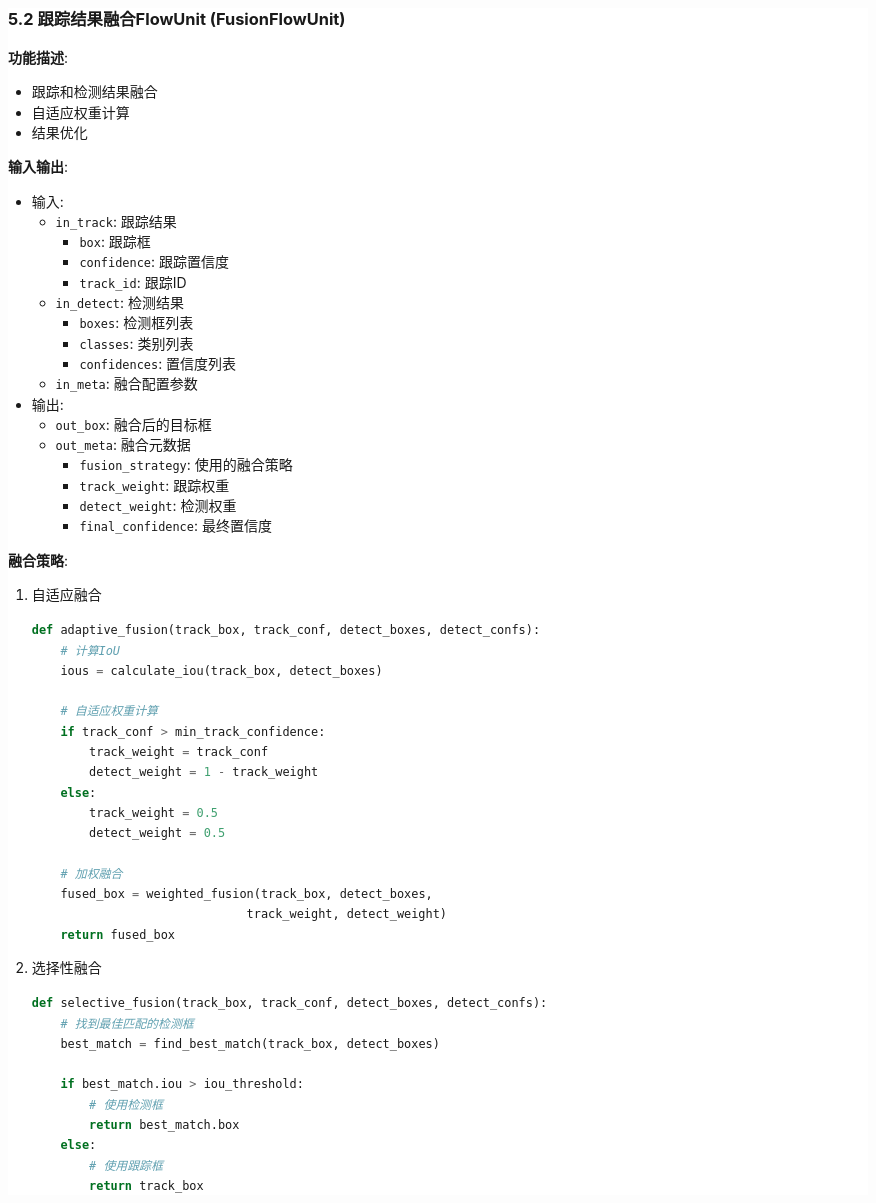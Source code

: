 ### 5.2 跟踪结果融合FlowUnit (FusionFlowUnit)

**功能描述**:
- 跟踪和检测结果融合
- 自适应权重计算
- 结果优化

**输入输出**:
- 输入:
  - `in_track`: 跟踪结果
    - `box`: 跟踪框
    - `confidence`: 跟踪置信度
    - `track_id`: 跟踪ID
  - `in_detect`: 检测结果
    - `boxes`: 检测框列表
    - `classes`: 类别列表
    - `confidences`: 置信度列表
  - `in_meta`: 融合配置参数
- 输出:
  - `out_box`: 融合后的目标框
  - `out_meta`: 融合元数据
    - `fusion_strategy`: 使用的融合策略
    - `track_weight`: 跟踪权重
    - `detect_weight`: 检测权重
    - `final_confidence`: 最终置信度

**融合策略**:
1. 自适应融合
   ```python
   def adaptive_fusion(track_box, track_conf, detect_boxes, detect_confs):
       # 计算IoU
       ious = calculate_iou(track_box, detect_boxes)
       
       # 自适应权重计算
       if track_conf > min_track_confidence:
           track_weight = track_conf
           detect_weight = 1 - track_weight
       else:
           track_weight = 0.5
           detect_weight = 0.5
           
       # 加权融合
       fused_box = weighted_fusion(track_box, detect_boxes, 
                                 track_weight, detect_weight)
       return fused_box
   ```

2. 选择性融合
   ```python
   def selective_fusion(track_box, track_conf, detect_boxes, detect_confs):
       # 找到最佳匹配的检测框
       best_match = find_best_match(track_box, detect_boxes)
       
       if best_match.iou > iou_threshold:
           # 使用检测框
           return best_match.box
       else:
           # 使用跟踪框
           return track_box
   ```
